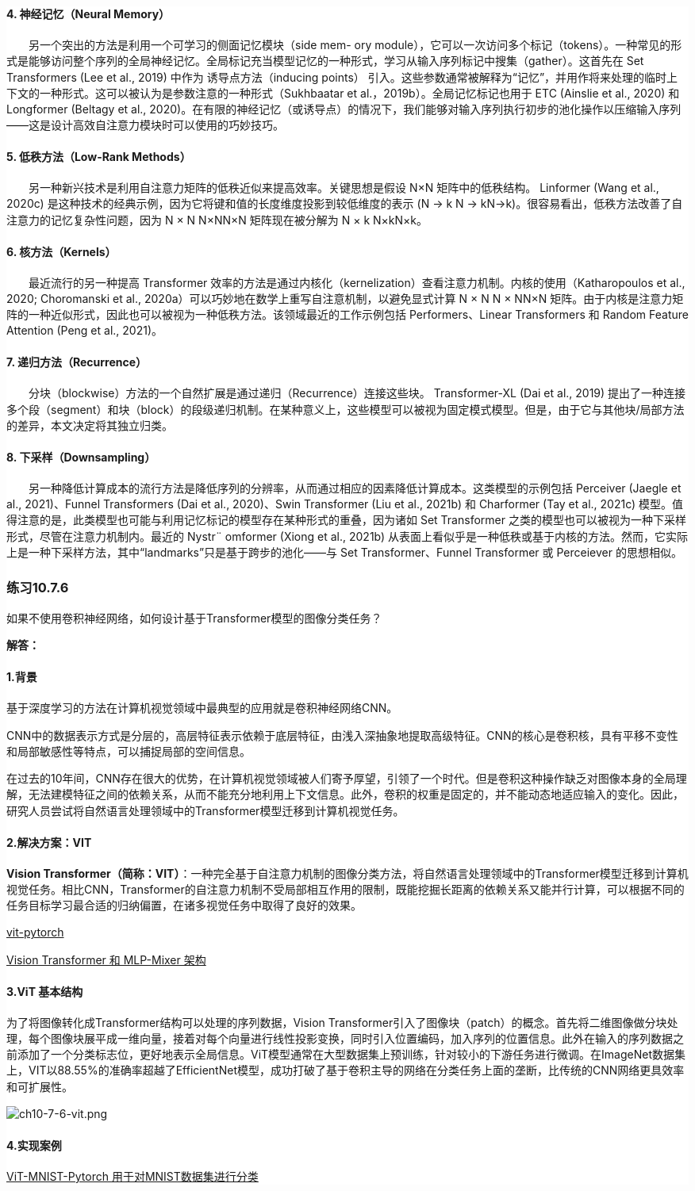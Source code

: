 #### 4. 神经记忆（Neural Memory）
&emsp;&emsp;另一个突出的方法是利用一个可学习的侧面记忆模块（side mem-
ory module），它可以一次访问多个标记（tokens）。一种常见的形式是能够访问整个序列的全局神经记忆。全局标记充当模型记忆的一种形式，学习从输入序列标记中搜集（gather）。这首先在 Set Transformers (Lee et al., 2019) 中作为 诱导点方法（inducing points） 引入。这些参数通常被解释为“记忆”，并用作将来处理的临时上下文的一种形式。这可以被认为是参数注意的一种形式（Sukhbaatar et al.，2019b）。全局记忆标记也用于 ETC (Ainslie et al., 2020) 和 Longformer (Beltagy et al., 2020)。在有限的神经记忆（或诱导点）的情况下，我们能够对输入序列执行初步的池化操作以压缩输入序列——这是设计高效自注意力模块时可以使用的巧妙技巧。

#### 5. 低秩方法（Low-Rank Methods） 
&emsp;&emsp;另一种新兴技术是利用自注意力矩阵的低秩近似来提高效率。关键思想是假设 N×N 矩阵中的低秩结构。 Linformer (Wang et al., 2020c) 是这种技术的经典示例，因为它将键和值的长度维度投影到较低维度的表示 (N → k N → kN→k)。很容易看出，低秩方法改善了自注意力的记忆复杂性问题，因为 N × N N×NN×N 矩阵现在被分解为 N × k N×kN×k。

#### 6. 核方法（Kernels）
&emsp;&emsp;最近流行的另一种提高 Transformer 效率的方法是通过内核化（kernelization）查看注意力机制。内核的使用（Katharopoulos et al., 2020; Choromanski et al., 2020a）可以巧妙地在数学上重写自注意机制，以避免显式计算 N × N N × NN×N 矩阵。由于内核是注意力矩阵的一种近似形式，因此也可以被视为一种低秩方法。该领域最近的工作示例包括 Performers、Linear Transformers 和 Random Feature Attention (Peng et al., 2021)。

#### 7. 递归方法（Recurrence）
&emsp;&emsp;分块（blockwise）方法的一个自然扩展是通过递归（Recurrence）连接这些块。 Transformer-XL (Dai et al., 2019) 提出了一种连接多个段（segment）和块（block）的段级递归机制。在某种意义上，这些模型可以被视为固定模式模型。但是，由于它与其他块/局部方法的差异，本文决定将其独立归类。

#### 8. 下采样（Downsampling） 
&emsp;&emsp;另一种降低计算成本的流行方法是降低序列的分辨率，从而通过相应的因素降低计算成本。这类模型的示例包括 Perceiver (Jaegle et al., 2021)、Funnel Transformers (Dai et al., 2020)、Swin Transformer (Liu et al., 2021b) 和 Charformer (Tay et al., 2021c) 模型。值得注意的是，此类模型也可能与利用记忆标记的模型存在某种形式的重叠，因为诸如 Set Transformer 之类的模型也可以被视为一种下采样形式，尽管在注意力机制内。最近的 Nystr¨ omformer (Xiong et al., 2021b) 从表面上看似乎是一种低秩或基于内核的方法。然而，它实际上是一种下采样方法，其中“landmarks”只是基于跨步的池化——与 Set Transformer、Funnel Transformer 或 Perceiever 的思想相似。



### 练习10.7.6

如果不使用卷积神经网络，如何设计基于Transformer模型的图像分类任务？

**解答：**

#### 1.背景
基于深度学习的方法在计算机视觉领域中最典型的应用就是卷积神经网络CNN。

CNN中的数据表示方式是分层的，高层特征表示依赖于底层特征，由浅入深抽象地提取高级特征。CNN的核心是卷积核，具有平移不变性和局部敏感性等特点，可以捕捉局部的空间信息。

在过去的10年间，CNN存在很大的优势，在计算机视觉领域被人们寄予厚望，引领了一个时代。但是卷积这种操作缺乏对图像本身的全局理解，无法建模特征之间的依赖关系，从而不能充分地利用上下文信息。此外，卷积的权重是固定的，并不能动态地适应输入的变化。因此，研究人员尝试将自然语言处理领域中的Transformer模型迁移到计算机视觉任务。

#### 2.解决方案：VIT
**Vision Transformer（简称：VIT）**：一种完全基于自注意力机制的图像分类方法，将自然语言处理领域中的Transformer模型迁移到计算机视觉任务。相比CNN，Transformer的自注意力机制不受局部相互作用的限制，既能挖掘长距离的依赖关系又能并行计算，可以根据不同的任务目标学习最合适的归纳偏置，在诸多视觉任务中取得了良好的效果。

[vit-pytorch](https://github.com/lucidrains/vit-pytorch)

[Vision Transformer 和 MLP-Mixer 架构](https://github.com/google-research/vision_transformer)

#### 3.ViT 基本结构

为了将图像转化成Transformer结构可以处理的序列数据，Vision Transformer引入了图像块（patch）的概念。首先将二维图像做分块处理，每个图像块展平成一维向量，接着对每个向量进行线性投影变换，同时引入位置编码，加入序列的位置信息。此外在输入的序列数据之前添加了一个分类标志位，更好地表示全局信息。ViT模型通常在大型数据集上预训练，针对较小的下游任务进行微调。在ImageNet数据集上，VIT以88.55%的准确率超越了EfficientNet模型，成功打破了基于卷积主导的网络在分类任务上面的垄断，比传统的CNN网络更具效率和可扩展性。

![ch10-7-6-vit.png](ch10-7-6-vit.png)

#### 4.实现案例
[ViT-MNIST-Pytorch 用于对MNIST数据集进行分类](https://github.com/2951121599/ViT-MNIST-Pytorch)
